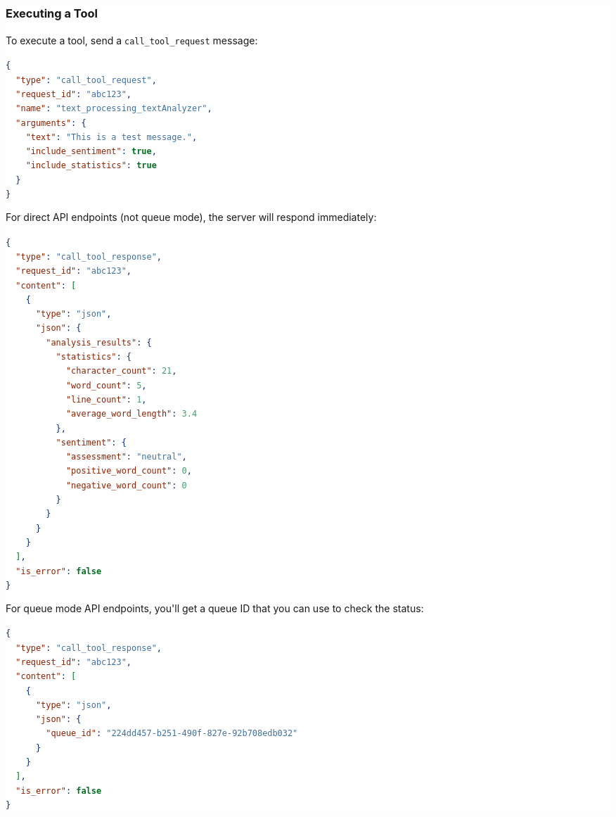 ### Executing a Tool

To execute a tool, send a `call_tool_request` message:

```json
{
  "type": "call_tool_request",
  "request_id": "abc123",
  "name": "text_processing_textAnalyzer",
  "arguments": {
    "text": "This is a test message.",
    "include_sentiment": true,
    "include_statistics": true
  }
}
```

For direct API endpoints (not queue mode), the server will respond immediately:

```json
{
  "type": "call_tool_response",
  "request_id": "abc123",
  "content": [
    {
      "type": "json",
      "json": {
        "analysis_results": {
          "statistics": {
            "character_count": 21,
            "word_count": 5,
            "line_count": 1,
            "average_word_length": 3.4
          },
          "sentiment": {
            "assessment": "neutral",
            "positive_word_count": 0,
            "negative_word_count": 0
          }
        }
      }
    }
  ],
  "is_error": false
}
```

For queue mode API endpoints, you'll get a queue ID that you can use to check the status:

```json
{
  "type": "call_tool_response",
  "request_id": "abc123",
  "content": [
    {
      "type": "json",
      "json": {
        "queue_id": "224dd457-b251-490f-827e-92b708edb032"
      }
    }
  ],
  "is_error": false
}
```
